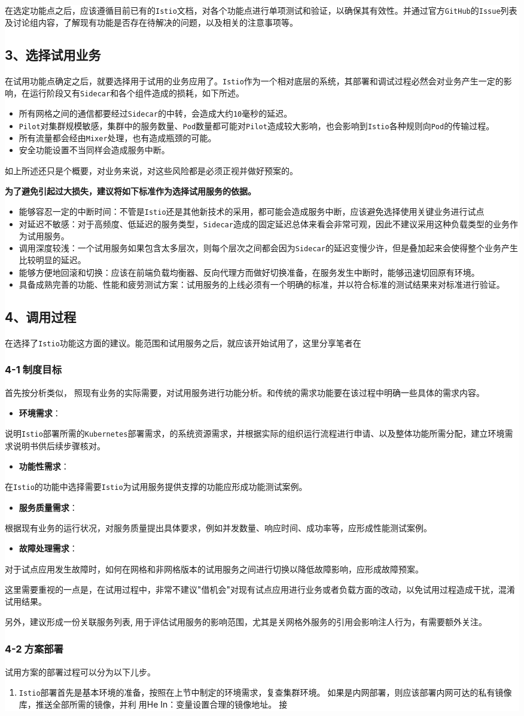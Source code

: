 在选定功能点之后，应该遵循目前已有的`Istio`文档，对各个功能点进行单项测试和验证，以确保其有效性。并通过官方`GitHub`的`Issue`列表及讨论组内容，了解现有功能是否存在待解决的问题，以及相关的注意事项等。 


## **3、选择试用业务** 

在试用功能点确定之后，就要选择用于试用的业务应用了。`Istio`作为一个相对底层的系统，其部署和调试过程必然会对业务产生一定的影响，在运行阶段又有`Sidecar`和各个组件造成的损耗，如下所述。 

* 所有网格之间的通信都要经过`Sidecar`的中转，会造成大约`10`毫秒的延迟。 
* `Pilot`对集群规模敏感，集群中的服务数量、`Pod`数量都可能对`Pilot`造成较大影响，也会影响到`Istio`各种规则向`Pod`的传输过程。 
* 所有流量都会经由`Mixer`处理，也有造成瓶颈的可能。 
* 安全功能设置不当同样会造成服务中断。 

如上所述还只是个概要，对业务来说，对这些风险都是必须正视并做好预案的。 

**为了避免引起过大损失，建议将如下标准作为选择试用服务的依据。** 

* 能够容忍一定的中断时间：不管是`Istio`还是其他新技术的采用，都可能会造成服务中断，应该避免选择使用关键业务进行试点 
* 对延迟不敏感：对于高频度、低延迟的服务类型，`Sidecar`造成的固定延迟总体来看会非常可观，因此不建议采用这种负载类型的业务作为试用服务。 
* 调用深度较浅：一个试用服务如果包含太多层次，则每个层次之间都会因为`Sidecar`的延迟变慢少许，但是叠加起来会使得整个业务产生比较明显的延迟。 
* 能够方便地回滚和切换：应该在前端负载均衡器、反向代理方而做好切换准备，在服务发生中断时，能够迅速切回原有环境。 
* 具备成熟完善的功能、性能和疲劳测试方案：试用服务的上线必须有一个明确的标准，并以符合标准的测试结果来对标准进行验证。 



## **4、调用过程**

在选择了`Istio`功能这方面的建议。能范围和试用服务之后，就应该开始试用了，这里分享笔者在 

### **4-1 制度目标**

首先按分析类似， 照现有业务的实际需要，对试用服务进行功能分析。和传统的需求功能要在该过程中明确一些具体的需求内容。 

* **环境需求**： 

说明`Istio`部署所需的`Kubernetes`部署需求，的系统资源需求，并根据实际的组织运行流程进行申请、以及整体功能所需分配，建立环境需求说明书供后续步骤核对。 

* **功能性需求**：

在`Istio`的功能中选择需要`Istio`为试用服务提供支撑的功能应形成功能测试案例。 

* **服务质量需求**：

根据现有业务的运行状况，对服务质量提出具体要求，例如并发数量、响应时间、成功率等，应形成性能测试案例。 

* **故障处理需求**： 

对于试点应用发生故障时，如何在网格和非网格版本的试用服务之间进行切换以降低故障影响，应形成故障预案。 

这里需要重视的一点是，在试用过程中，非常不建议"借机会"对现有试点应用进行业务或者负载方面的改动，以免试用过程造成干扰，混淆试用结果。 

另外，建议形成一份关联服务列表, 用于评估试用服务的影响范围，尤其是关网格外服务的引用会影响注人行为，有需要额外关注。 

### **4-2 方案部署** 

试用方案的部署过程可以分为以下儿步。 

1. `Istio`部署首先是基本环境的准备，按照在上节中制定的环境需求，复查集群环境。 如果是内网部署，则应该部署内网可达的私有镜像库，推送全部所需的镜像，并利 用He In：变量设置合理的镜像地址。 接
